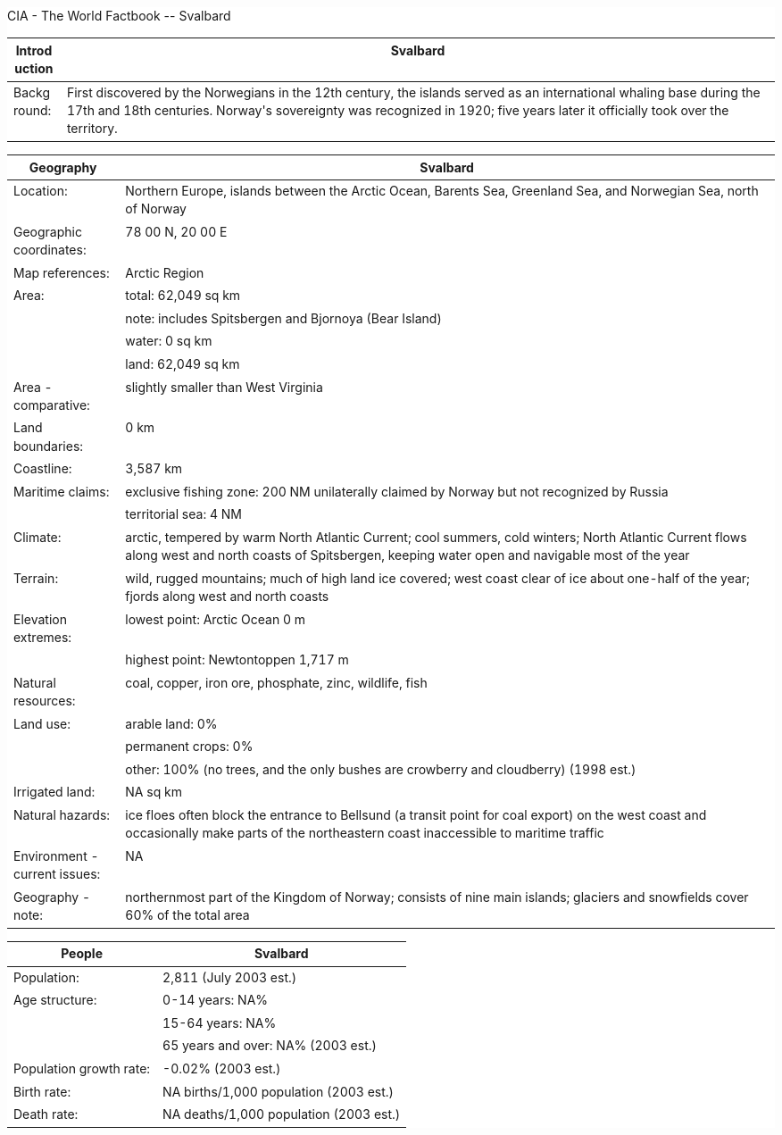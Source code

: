 CIA - The World Factbook -- Svalbard

| Introduction | Svalbard |
| --- | --- |
| Background: | First discovered by the Norwegians in the 12th century, the islands served as an international whaling base during the 17th and 18th centuries. Norway's sovereignty was recognized in 1920; five years later it officially took over the territory. |

| Geography | Svalbard |
| --- | --- |
| Location: | Northern Europe, islands between the Arctic Ocean, Barents Sea, Greenland Sea, and Norwegian Sea, north of Norway |
| Geographic coordinates: | 78 00 N, 20 00 E |
| Map references: | Arctic Region |
| Area: | total: 62,049 sq km |
| | note: includes Spitsbergen and Bjornoya (Bear Island) |
| | water: 0 sq km |
| | land: 62,049 sq km |
| Area - comparative: | slightly smaller than West Virginia |
| Land boundaries: | 0 km |
| Coastline: | 3,587 km |
| Maritime claims: | exclusive fishing zone: 200 NM unilaterally claimed by Norway but not recognized by Russia |
| | territorial sea: 4 NM |
| Climate: | arctic, tempered by warm North Atlantic Current; cool summers, cold winters; North Atlantic Current flows along west and north coasts of Spitsbergen, keeping water open and navigable most of the year |
| Terrain: | wild, rugged mountains; much of high land ice covered; west coast clear of ice about one-half of the year; fjords along west and north coasts |
| Elevation extremes: | lowest point: Arctic Ocean 0 m |
| | highest point: Newtontoppen 1,717 m |
| Natural resources: | coal, copper, iron ore, phosphate, zinc, wildlife, fish |
| Land use: | arable land: 0% |
| | permanent crops: 0% |
| | other: 100% (no trees, and the only bushes are crowberry and cloudberry) (1998 est.) |
| Irrigated land: | NA sq km |
| Natural hazards: | ice floes often block the entrance to Bellsund (a transit point for coal export) on the west coast and occasionally make parts of the northeastern coast inaccessible to maritime traffic |
| Environment - current issues: | NA |
| Geography - note: | northernmost part of the Kingdom of Norway; consists of nine main islands; glaciers and snowfields cover 60% of the total area |

| People | Svalbard |
| --- | --- |
| Population: | 2,811 (July 2003 est.) |
| Age structure: | 0-14 years: NA% |
| | 15-64 years: NA% |
| | 65 years and over: NA% (2003 est.) |
| Population growth rate: | -0.02% (2003 est.) |
| Birth rate: | NA births/1,000 population (2003 est.) |
| Death rate: | NA deaths/1,000 population (2003 est.) |